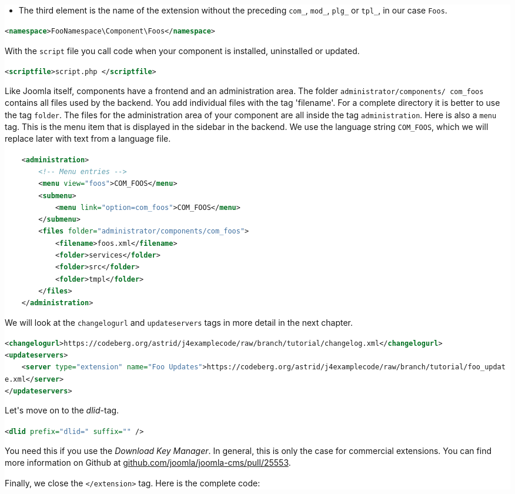 - The third element is the name of the extension without the preceding `com_`, `mod_`, `plg_` or `tpl_`, in our case `Foos`.

```xml
<namespace>FooNamespace\Component\Foos</namespace>
```

With the `script` file you call code when your component is installed, uninstalled or updated.

```xml
<scriptfile>script.php </scriptfile>
```

Like Joomla itself, components have a frontend and an administration area. The folder `administrator/components/ com_foos` contains all files used by the backend. You add individual files with the tag 'filename'. For a complete directory it is better to use the tag `folder`. The files for the administration area of your component are all inside the tag `administration`. Here is also a `menu` tag. This is the menu item that is displayed in the sidebar in the backend. We use the language string `COM_FOOS`, which we will replace later with text from a language file.

```xml
	<administration>
		<!-- Menu entries -->
		<menu view="foos">COM_FOOS</menu>
		<submenu>
			<menu link="option=com_foos">COM_FOOS</menu>
		</submenu>
		<files folder="administrator/components/com_foos">
			<filename>foos.xml</filename>
			<folder>services</folder>
			<folder>src</folder>
			<folder>tmpl</folder>
		</files>
	</administration>
```

We will look at the `changelogurl` and `updateservers` tags in more detail in the next chapter.

```xml
<changelogurl>https://codeberg.org/astrid/j4examplecode/raw/branch/tutorial/changelog.xml</changelogurl>
<updateservers>
	<server type="extension" name="Foo Updates">https://codeberg.org/astrid/j4examplecode/raw/branch/tutorial/foo_update.xml</server>
</updateservers>
```

Let's move on to the _dlid_-tag.

```xml
<dlid prefix="dlid=" suffix="" />
```

You need this if you use the _Download Key Manager_. In general, this is only the case for commercial extensions. You can find more information on Github at [github.com/joomla/joomla-cms/pull/25553](https://github.com/joomla/joomla-cms/pull/25553).

Finally, we close the `</extension>` tag. Here is the complete code:
